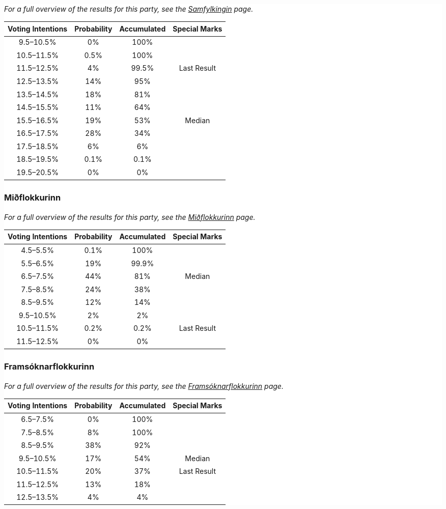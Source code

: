 *For a full overview of the results for this party, see the [Samfylkingin](party-samfylkingin.html) page.*

| Voting Intentions | Probability | Accumulated | Special Marks |
|:-----------------:|:-----------:|:-----------:|:-------------:|
| 9.5–10.5% | 0% | 100% |  |
| 10.5–11.5% | 0.5% | 100% |  |
| 11.5–12.5% | 4% | 99.5% | Last Result |
| 12.5–13.5% | 14% | 95% |  |
| 13.5–14.5% | 18% | 81% |  |
| 14.5–15.5% | 11% | 64% |  |
| 15.5–16.5% | 19% | 53% | Median |
| 16.5–17.5% | 28% | 34% |  |
| 17.5–18.5% | 6% | 6% |  |
| 18.5–19.5% | 0.1% | 0.1% |  |
| 19.5–20.5% | 0% | 0% |  |

### Miðflokkurinn

*For a full overview of the results for this party, see the [Miðflokkurinn](party-miðflokkurinn.html) page.*

| Voting Intentions | Probability | Accumulated | Special Marks |
|:-----------------:|:-----------:|:-----------:|:-------------:|
| 4.5–5.5% | 0.1% | 100% |  |
| 5.5–6.5% | 19% | 99.9% |  |
| 6.5–7.5% | 44% | 81% | Median |
| 7.5–8.5% | 24% | 38% |  |
| 8.5–9.5% | 12% | 14% |  |
| 9.5–10.5% | 2% | 2% |  |
| 10.5–11.5% | 0.2% | 0.2% | Last Result |
| 11.5–12.5% | 0% | 0% |  |

### Framsóknarflokkurinn

*For a full overview of the results for this party, see the [Framsóknarflokkurinn](party-framsóknarflokkurinn.html) page.*

| Voting Intentions | Probability | Accumulated | Special Marks |
|:-----------------:|:-----------:|:-----------:|:-------------:|
| 6.5–7.5% | 0% | 100% |  |
| 7.5–8.5% | 8% | 100% |  |
| 8.5–9.5% | 38% | 92% |  |
| 9.5–10.5% | 17% | 54% | Median |
| 10.5–11.5% | 20% | 37% | Last Result |
| 11.5–12.5% | 13% | 18% |  |
| 12.5–13.5% | 4% | 4% |  |